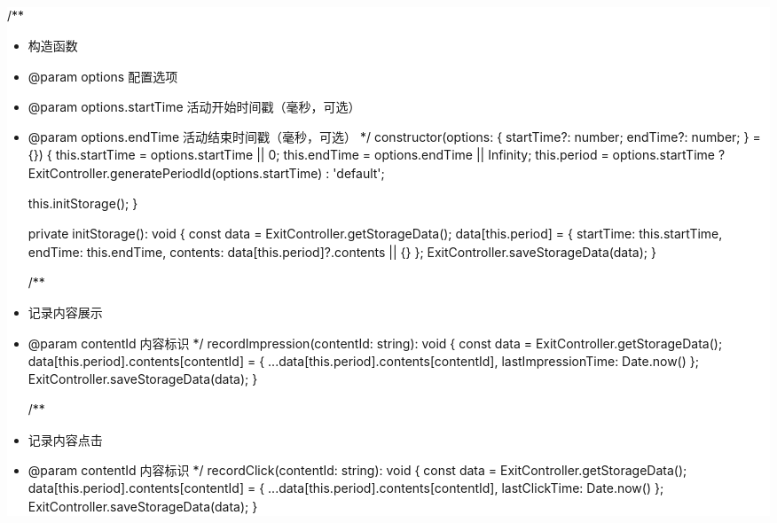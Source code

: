   /**
- 构造函数
- @param options 配置选项
- @param options.startTime 活动开始时间戳（毫秒，可选）
- @param options.endTime 活动结束时间戳（毫秒，可选）
*/
constructor(options: {
startTime?: number;
endTime?: number;
} = {}) {
this.startTime = options.startTime || 0;
this.endTime = options.endTime || Infinity;
this.period = options.startTime
 ? ExitController.generatePeriodId(options.startTime)
 : 'default';

    this.initStorage();
  }

  private initStorage(): void {
    const data = ExitController.getStorageData();
    data[this.period] = {
      startTime: this.startTime,
      endTime: this.endTime,
      contents: data[this.period]?.contents || {}
    };
    ExitController.saveStorageData(data);
  }

  /**
- 记录内容展示
- @param contentId 内容标识
*/
recordImpression(contentId: string): void {
const data = ExitController.getStorageData();
data[this.period].contents[contentId] = {
 ...data[this.period].contents[contentId],
 lastImpressionTime: Date.now()
};
ExitController.saveStorageData(data);
}

  /**
- 记录内容点击
- @param contentId 内容标识
*/
recordClick(contentId: string): void {
const data = ExitController.getStorageData();
data[this.period].contents[contentId] = {
 ...data[this.period].contents[contentId],
 lastClickTime: Date.now()
};
ExitController.saveStorageData(data);
}
